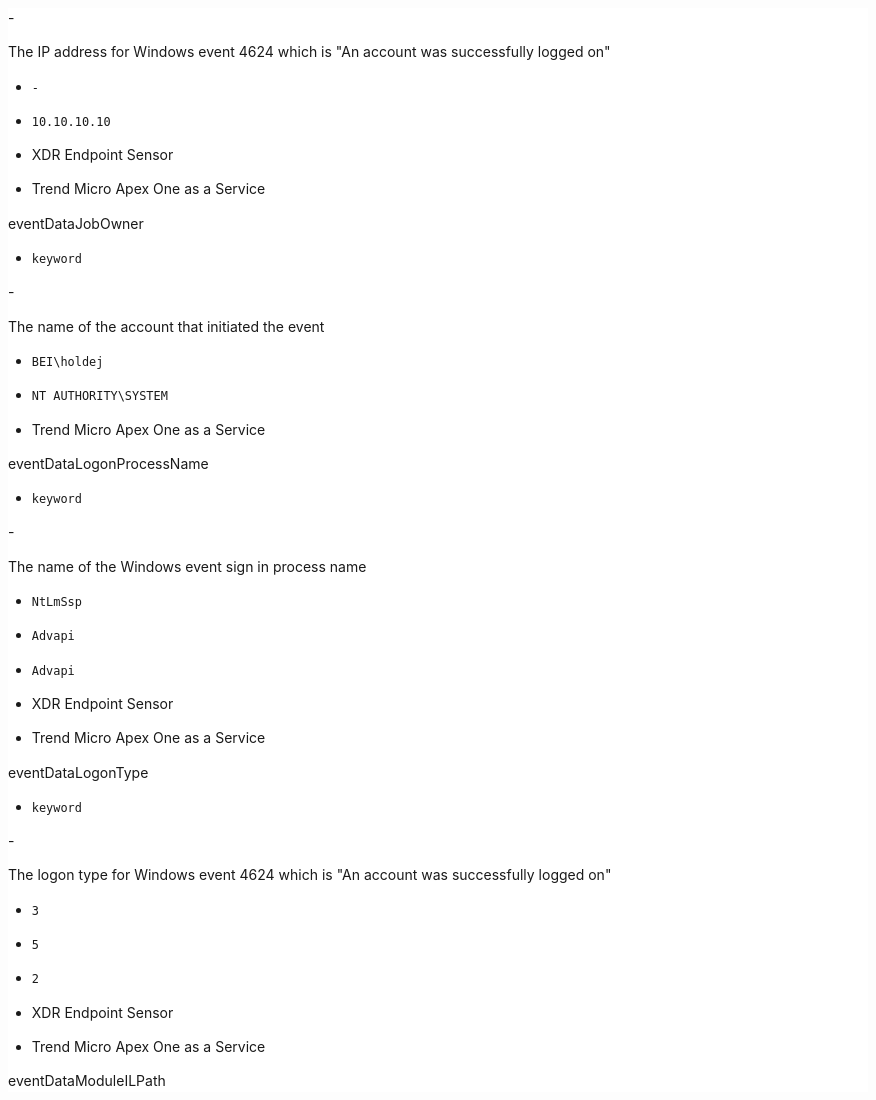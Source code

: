 <td><p>-</p></td>
<td><p>The IP address for Windows event 4624 which is "An account was successfully logged on"</p></td>
<td><ul>
<li><p><code>-</code></p></li>
<li><p><code>10.10.10.10</code></p></li>
</ul></td>
<td><ul>
<li><p>XDR Endpoint Sensor</p></li>
<li><p>Trend Micro Apex One as a Service</p></li>
</ul></td>
</tr>
<tr>
<td><p>eventDataJobOwner</p></td>
<td><ul>
<li><p><code>keyword</code></p></li>
</ul></td>
<td><p>-</p></td>
<td><p>The name of the account that initiated the event</p></td>
<td><ul>
<li><p><code>BEI\holdej</code></p></li>
<li><p><code>NT AUTHORITY\SYSTEM</code></p></li>
</ul></td>
<td><ul>
<li><p>Trend Micro Apex One as a Service</p></li>
</ul></td>
</tr>
<tr>
<td><p>eventDataLogonProcessName</p></td>
<td><ul>
<li><p><code>keyword</code></p></li>
</ul></td>
<td><p>-</p></td>
<td><p>The name of the Windows event sign in process name</p></td>
<td><ul>
<li><p><code>NtLmSsp </code></p></li>
<li><p><code>Advapi </code></p></li>
<li><p><code>Advapi</code></p></li>
</ul></td>
<td><ul>
<li><p>XDR Endpoint Sensor</p></li>
<li><p>Trend Micro Apex One as a Service</p></li>
</ul></td>
</tr>
<tr>
<td><p>eventDataLogonType</p></td>
<td><ul>
<li><p><code>keyword</code></p></li>
</ul></td>
<td><p>-</p></td>
<td><p>The logon type for Windows event 4624 which is "An account was successfully logged on"</p></td>
<td><ul>
<li><p><code>3</code></p></li>
<li><p><code>5</code></p></li>
<li><p><code>2</code></p></li>
</ul></td>
<td><ul>
<li><p>XDR Endpoint Sensor</p></li>
<li><p>Trend Micro Apex One as a Service</p></li>
</ul></td>
</tr>
<tr>
<td><p>eventDataModuleILPath</p></td>